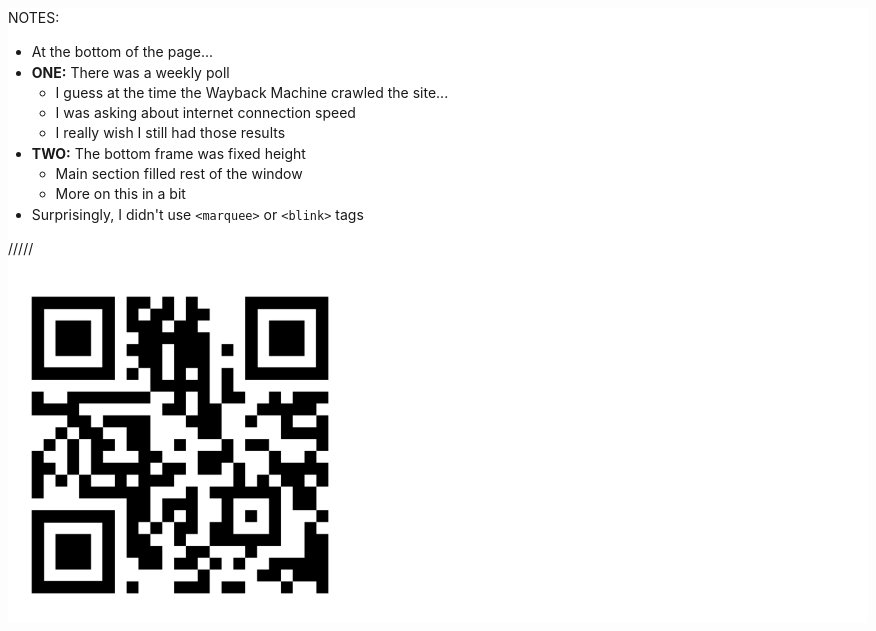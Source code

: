 NOTES:

- At the bottom of the page...
- **ONE:** There was a weekly poll
  - I guess at the time the Wayback Machine crawled the site...
  - I was asking about internet connection speed
  - I really wish I still had those results
- **TWO:** The bottom frame was fixed height
  - Main section filled rest of the window
  - More on this in a bit
- Surprisingly, I didn't use `<marquee>` or `<blink>` tags

/////

<a href="https://bgo.benmvp.com/" target="_blank">
  <img src="../../img/qrcodes/basic-guru-online.svg" style="width: 40%" alt="QR code for old Basic Guru Online website" class="plain" />
</a>
